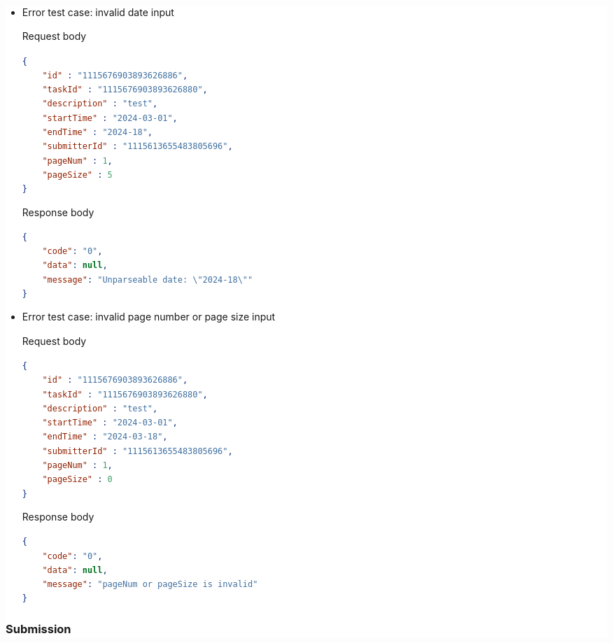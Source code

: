   - Error test case: invalid date input

    Request body

    ```json
    {
        "id" : "1115676903893626886",
        "taskId" : "1115676903893626880",
        "description" : "test",
        "startTime" : "2024-03-01",
        "endTime" : "2024-18",
        "submitterId" : "1115613655483805696",
        "pageNum" : 1,
        "pageSize" : 5
    }
    ```

    Response body

    ```json
    {
        "code": "0",
        "data": null,
        "message": "Unparseable date: \"2024-18\""
    }
    ```

  - Error test case: invalid page number or page size input

    Request body

    ```json
    {
        "id" : "1115676903893626886",
        "taskId" : "1115676903893626880",
        "description" : "test",
        "startTime" : "2024-03-01",
        "endTime" : "2024-03-18",
        "submitterId" : "1115613655483805696",
        "pageNum" : 1,
        "pageSize" : 0
    }
    ```

    Response body

    ```json
    {
        "code": "0",
        "data": null,
        "message": "pageNum or pageSize is invalid"
    }
    ```

### Submission
